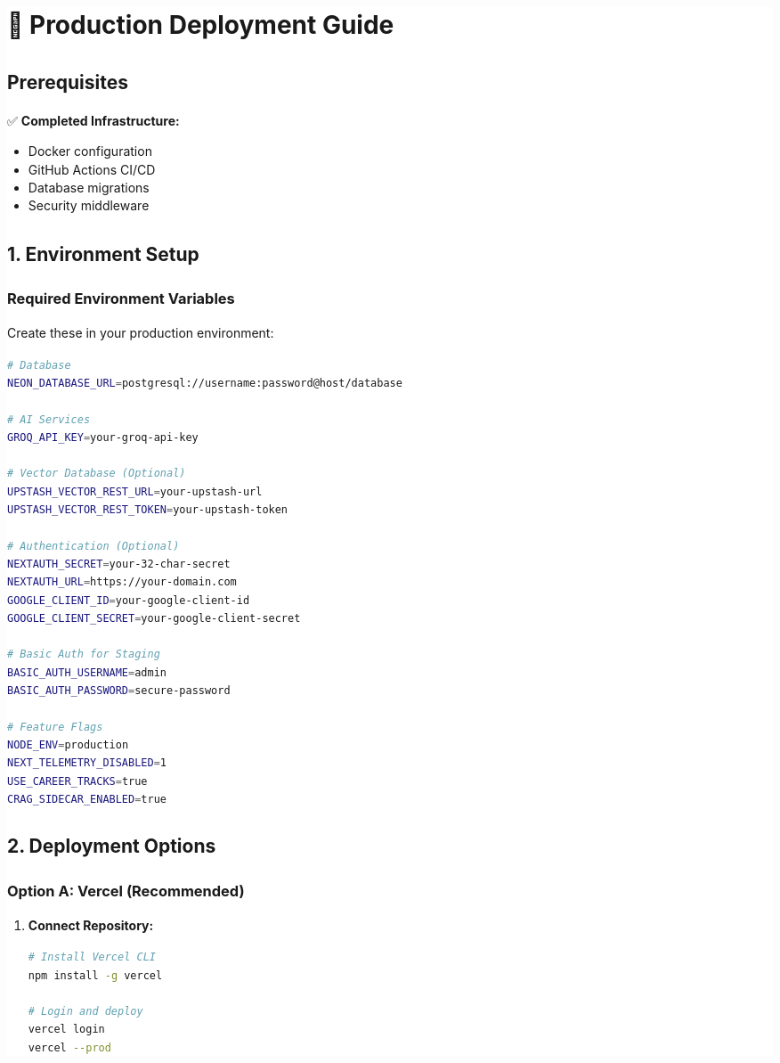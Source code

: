 # 🚀 Production Deployment Guide

## **Prerequisites**

✅ **Completed Infrastructure:**
- Docker configuration
- GitHub Actions CI/CD  
- Database migrations
- Security middleware

## **1. Environment Setup**

### **Required Environment Variables**

Create these in your production environment:

```bash
# Database
NEON_DATABASE_URL=postgresql://username:password@host/database

# AI Services  
GROQ_API_KEY=your-groq-api-key

# Vector Database (Optional)
UPSTASH_VECTOR_REST_URL=your-upstash-url
UPSTASH_VECTOR_REST_TOKEN=your-upstash-token

# Authentication (Optional)
NEXTAUTH_SECRET=your-32-char-secret
NEXTAUTH_URL=https://your-domain.com
GOOGLE_CLIENT_ID=your-google-client-id
GOOGLE_CLIENT_SECRET=your-google-client-secret

# Basic Auth for Staging
BASIC_AUTH_USERNAME=admin
BASIC_AUTH_PASSWORD=secure-password

# Feature Flags
NODE_ENV=production
NEXT_TELEMETRY_DISABLED=1
USE_CAREER_TRACKS=true
CRAG_SIDECAR_ENABLED=true
```

## **2. Deployment Options**

### **Option A: Vercel (Recommended)**

1. **Connect Repository:**
   ```bash
   # Install Vercel CLI
   npm install -g vercel

   # Login and deploy
   vercel login
   vercel --prod
   ```
